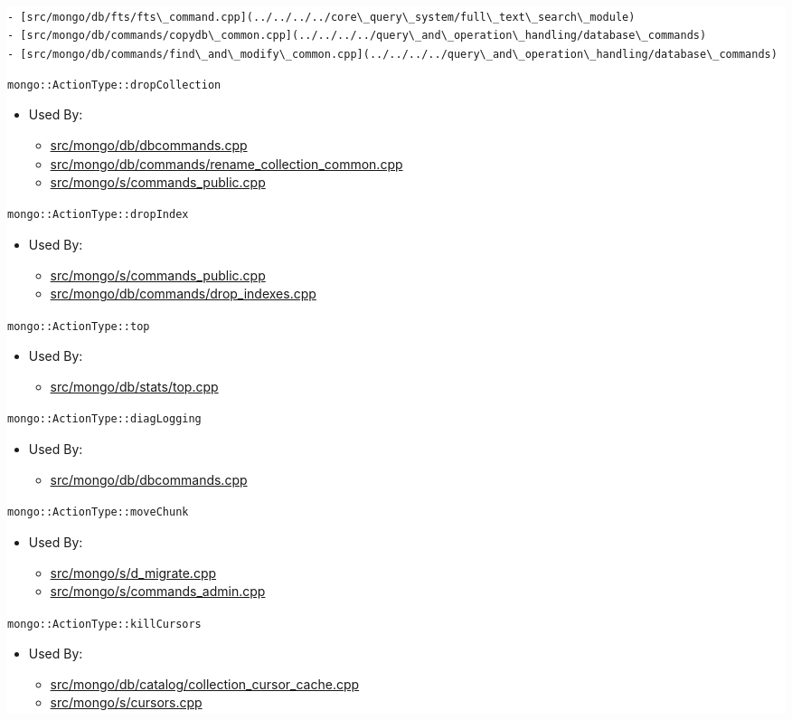     - [src/mongo/db/fts/fts\_command.cpp](../../../../core\_query\_system/full\_text\_search\_module)
    - [src/mongo/db/commands/copydb\_common.cpp](../../../../query\_and\_operation\_handling/database\_commands)
    - [src/mongo/db/commands/find\_and\_modify\_common.cpp](../../../../query\_and\_operation\_handling/database\_commands)

<div></div>

    mongo::ActionType::dropCollection

- Used By:

    - [src/mongo/db/dbcommands.cpp](../../../../query\_and\_operation\_handling/database\_commands)
    - [src/mongo/db/commands/rename\_collection\_common.cpp](../../../../query\_and\_operation\_handling/database\_commands)
    - [src/mongo/s/commands\_public.cpp](../../../../sharding/mongos\_commands)

<div></div>

    mongo::ActionType::dropIndex

- Used By:

    - [src/mongo/s/commands\_public.cpp](../../../../sharding/mongos\_commands)
    - [src/mongo/db/commands/drop\_indexes.cpp](../../../../query\_and\_operation\_handling/database\_commands)

<div></div>

    mongo::ActionType::top

- Used By:

    - [src/mongo/db/stats/top.cpp](../../../../utilities/utilities)

<div></div>

    mongo::ActionType::diagLogging

- Used By:

    - [src/mongo/db/dbcommands.cpp](../../../../query\_and\_operation\_handling/database\_commands)

<div></div>

    mongo::ActionType::moveChunk

- Used By:

    - [src/mongo/s/d\_migrate.cpp](../../../../sharding/chunk\_management)
    - [src/mongo/s/commands\_admin.cpp](../../../../sharding/mongos\_commands)

<div></div>

    mongo::ActionType::killCursors

- Used By:

    - [src/mongo/db/catalog/collection\_cursor\_cache.cpp](../../../../storage/storage\_layer\_structure)
    - [src/mongo/s/cursors.cpp](../../../../sharding/routing)
